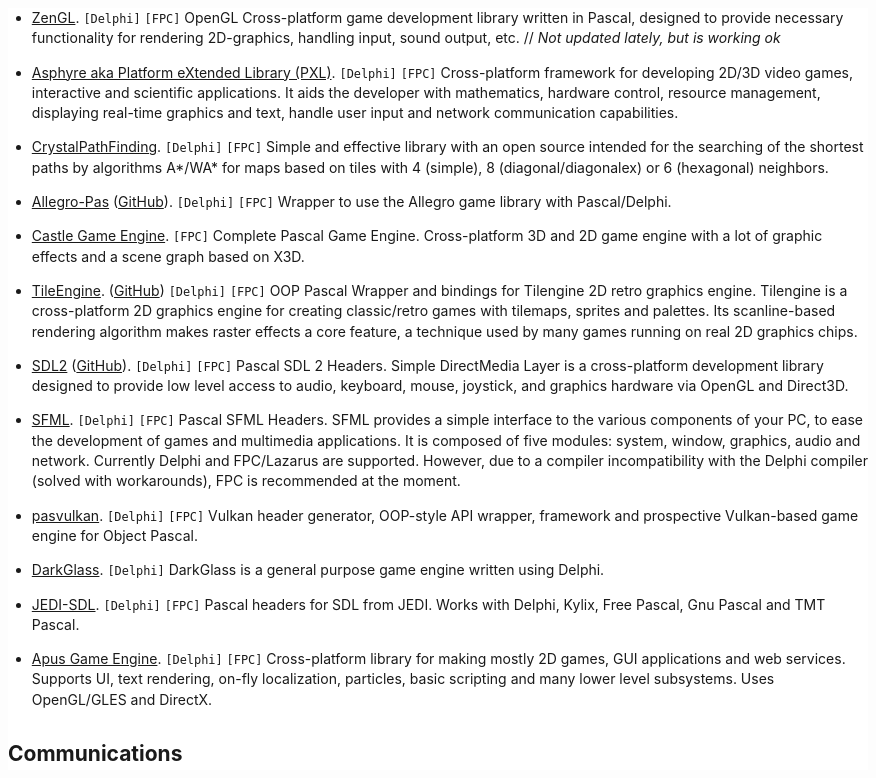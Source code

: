 * [ZenGL](https://github.com/andru-kun/zengl). `[Delphi]` `[FPC]` OpenGL Cross-platform game development library written in Pascal, designed to provide necessary functionality for rendering 2D-graphics, handling input, sound output, etc.
// *Not updated lately, but is working ok*

* [Asphyre aka Platform eXtended Library (PXL)](https://sourceforge.net/projects/asphyre). `[Delphi]` `[FPC]` Cross-platform framework for developing 2D/3D video games, interactive and scientific applications. It aids the developer with mathematics, hardware control, resource management, displaying real-time graphics and text, handle user input and network communication capabilities.

* [CrystalPathFinding](https://github.com/d-mozulyov/CrystalPathFinding). `[Delphi]` `[FPC]` Simple and effective library with an open source intended for the searching of the shortest paths by algorithms A*/WA* for maps based on tiles with 4 (simple), 8 (diagonal/diagonalex) or 6 (hexagonal) neighbors.

* [Allegro-Pas](https://sourceforge.net/projects/allegro-pas) ([GitHub](https://github.com/niuniomartinez/allegro-pas)). `[Delphi]` `[FPC]` Wrapper to use the Allegro game library with Pascal/Delphi.

* [Castle Game Engine](https://github.com/castle-engine/castle-engine). `[FPC]` Complete Pascal Game Engine. Cross-platform 3D and 2D game engine with a lot of graphic effects and a scene graph based on X3D.

* [TileEngine](http://www.tilengine.org). ([GitHub](https://github.com/turric4n/PascalTileEngine)) `[Delphi]` `[FPC]` OOP Pascal Wrapper and bindings for Tilengine 2D retro graphics engine. Tilengine is a cross-platform 2D graphics engine for creating classic/retro games with tilemaps, sprites and palettes. Its scanline-based rendering algorithm makes raster effects a core feature, a technique used by many games running on real 2D graphics chips.

* [SDL2](http://www.freepascal-meets-sdl.net/) ([GitHub](https://github.com/ev1313/Pascal-SDL-2-Headers)). `[Delphi]` `[FPC]` Pascal SDL 2 Headers. Simple DirectMedia Layer is a cross-platform development library designed to provide low level access to audio, keyboard, mouse, joystick, and graphics hardware via OpenGL and Direct3D.

* [SFML](https://github.com/CWBudde/PasSFML). `[Delphi]` `[FPC]` Pascal SFML Headers. SFML provides a simple interface to the various components of your PC, to ease the development of games and multimedia applications. It is composed of five modules: system, window, graphics, audio and network. Currently Delphi and FPC/Lazarus are supported. However, due to a compiler incompatibility with the Delphi compiler (solved with workarounds), FPC is recommended at the moment.

* [pasvulkan](https://github.com/BeRo1985/pasvulkan). `[Delphi]` `[FPC]` Vulkan header generator, OOP-style API wrapper, framework and prospective Vulkan-based game engine for Object Pascal.

* [DarkGlass](https://github.com/kenjones007/DarkGlass). `[Delphi]` DarkGlass is a general purpose game engine written using Delphi.

* [JEDI-SDL](https://sourceforge.net/projects/jedi-sdl). `[Delphi]` `[FPC]` Pascal headers for SDL from JEDI. Works with Delphi, Kylix, Free Pascal, Gnu Pascal and TMT Pascal.

* [Apus Game Engine](https://github.com/Cooler2/ApusGameEngine). `[Delphi]` `[FPC]` Cross-platform library for making mostly 2D games, GUI applications and web services. Supports UI, text rendering, on-fly localization, particles, basic scripting and many lower level subsystems. Uses OpenGL/GLES and DirectX.


## Communications ##
